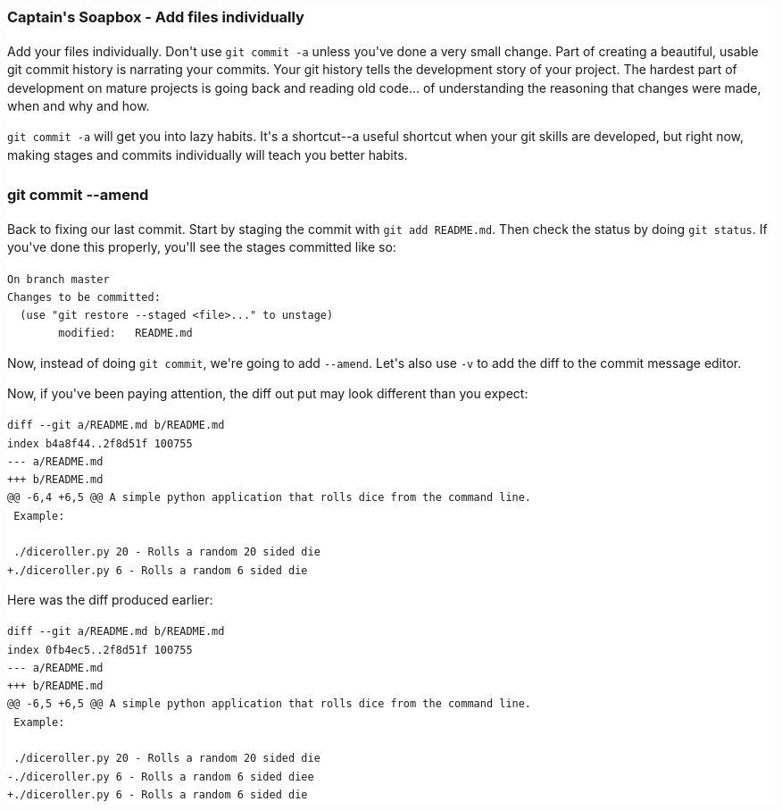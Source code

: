 
### Captain's Soapbox - Add files individually

Add your files individually. Don't use `git commit -a` unless you've done a very small change. Part of creating a beautiful, usable git commit history is narrating your commits. Your git history tells the development story of your project. The hardest part of development on mature projects is going back and reading old code... of understanding the reasoning that changes were made, when and why and how. 

`git commit -a` will get you into lazy habits. It's a shortcut--a useful shortcut when your git skills are developed, but right now, making stages and commits individually will teach you better habits.


### git commit --amend

Back to fixing our last commit. Start by staging the commit with `git add README.md`. Then check the status by doing `git status`. If you've done this properly, you'll see the stages committed like so:

```
On branch master
Changes to be committed:
  (use "git restore --staged <file>..." to unstage)
        modified:   README.md
```

Now, instead of doing `git commit`, we're going to add `--amend`. Let's also use `-v` to add the diff to the commit message editor.

Now, if you've been paying attention, the diff out put may look different than you expect:

```
diff --git a/README.md b/README.md
index b4a8f44..2f8d51f 100755
--- a/README.md
+++ b/README.md
@@ -6,4 +6,5 @@ A simple python application that rolls dice from the command line.
 Example:

 ./diceroller.py 20 - Rolls a random 20 sided die
+./diceroller.py 6 - Rolls a random 6 sided die
```

Here was the diff produced earlier:

```
diff --git a/README.md b/README.md
index 0fb4ec5..2f8d51f 100755
--- a/README.md
+++ b/README.md
@@ -6,5 +6,5 @@ A simple python application that rolls dice from the command line.
 Example:

 ./diceroller.py 20 - Rolls a random 20 sided die
-./diceroller.py 6 - Rolls a random 6 sided diee
+./diceroller.py 6 - Rolls a random 6 sided die

```
